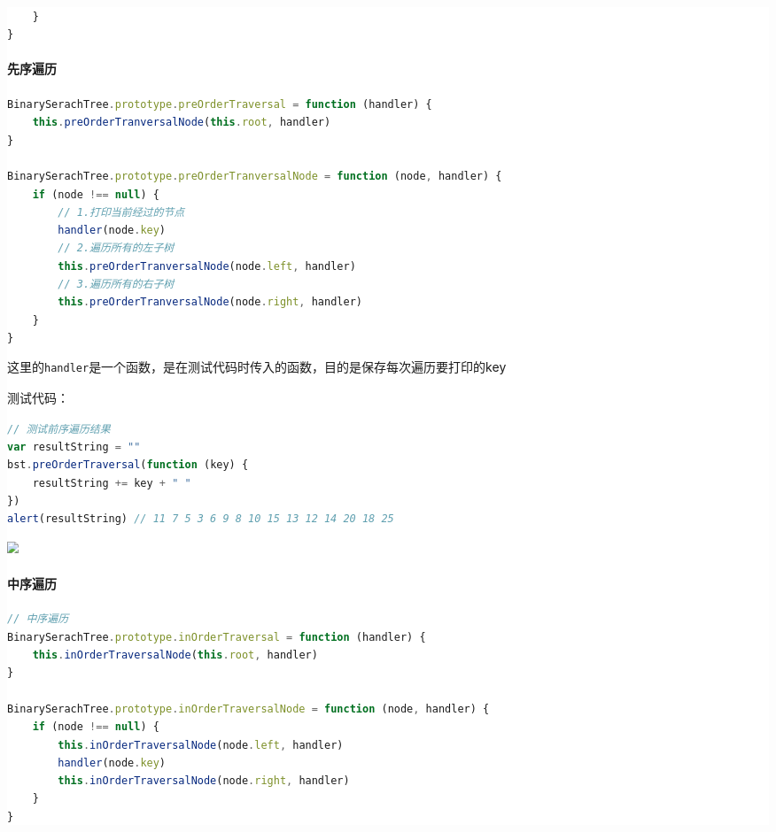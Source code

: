 ```js
    }
}

```



#### 先序遍历

```js
BinarySerachTree.prototype.preOrderTraversal = function (handler) {
    this.preOrderTranversalNode(this.root, handler)
}

BinarySerachTree.prototype.preOrderTranversalNode = function (node, handler) {
    if (node !== null) {
        // 1.打印当前经过的节点
        handler(node.key)
        // 2.遍历所有的左子树
        this.preOrderTranversalNode(node.left, handler)
        // 3.遍历所有的右子树
        this.preOrderTranversalNode(node.right, handler)
    }
}

```

这里的`handler`是一个函数，是在测试代码时传入的函数，目的是保存每次遍历要打印的key

测试代码：

```js
// 测试前序遍历结果
var resultString = ""
bst.preOrderTraversal(function (key) {
    resultString += key + " "
})
alert(resultString) // 11 7 5 3 6 9 8 10 15 13 12 14 20 18 25

```

<img src="E:\gitNote\算法\数据结构的实现\图片\先序遍历.jpg" style="zoom:80%;" />



#### 中序遍历

```js
// 中序遍历
BinarySerachTree.prototype.inOrderTraversal = function (handler) {
    this.inOrderTraversalNode(this.root, handler)
}

BinarySerachTree.prototype.inOrderTraversalNode = function (node, handler) {
    if (node !== null) {
        this.inOrderTraversalNode(node.left, handler)
        handler(node.key)
        this.inOrderTraversalNode(node.right, handler)
    }
}

```

